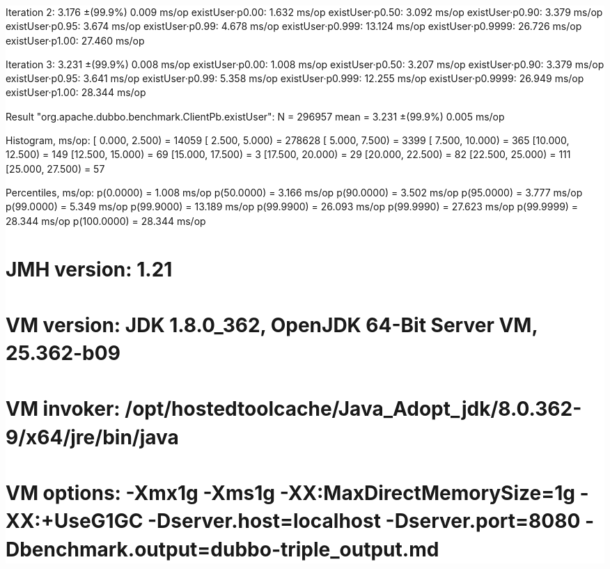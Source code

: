 Iteration   2: 3.176 ±(99.9%) 0.009 ms/op
                 existUser·p0.00:   1.632 ms/op
                 existUser·p0.50:   3.092 ms/op
                 existUser·p0.90:   3.379 ms/op
                 existUser·p0.95:   3.674 ms/op
                 existUser·p0.99:   4.678 ms/op
                 existUser·p0.999:  13.124 ms/op
                 existUser·p0.9999: 26.726 ms/op
                 existUser·p1.00:   27.460 ms/op

Iteration   3: 3.231 ±(99.9%) 0.008 ms/op
                 existUser·p0.00:   1.008 ms/op
                 existUser·p0.50:   3.207 ms/op
                 existUser·p0.90:   3.379 ms/op
                 existUser·p0.95:   3.641 ms/op
                 existUser·p0.99:   5.358 ms/op
                 existUser·p0.999:  12.255 ms/op
                 existUser·p0.9999: 26.949 ms/op
                 existUser·p1.00:   28.344 ms/op



Result "org.apache.dubbo.benchmark.ClientPb.existUser":
  N = 296957
  mean =      3.231 ±(99.9%) 0.005 ms/op

  Histogram, ms/op:
    [ 0.000,  2.500) = 14059 
    [ 2.500,  5.000) = 278628 
    [ 5.000,  7.500) = 3399 
    [ 7.500, 10.000) = 365 
    [10.000, 12.500) = 149 
    [12.500, 15.000) = 69 
    [15.000, 17.500) = 3 
    [17.500, 20.000) = 29 
    [20.000, 22.500) = 82 
    [22.500, 25.000) = 111 
    [25.000, 27.500) = 57 

  Percentiles, ms/op:
      p(0.0000) =      1.008 ms/op
     p(50.0000) =      3.166 ms/op
     p(90.0000) =      3.502 ms/op
     p(95.0000) =      3.777 ms/op
     p(99.0000) =      5.349 ms/op
     p(99.9000) =     13.189 ms/op
     p(99.9900) =     26.093 ms/op
     p(99.9990) =     27.623 ms/op
     p(99.9999) =     28.344 ms/op
    p(100.0000) =     28.344 ms/op


# JMH version: 1.21
# VM version: JDK 1.8.0_362, OpenJDK 64-Bit Server VM, 25.362-b09
# VM invoker: /opt/hostedtoolcache/Java_Adopt_jdk/8.0.362-9/x64/jre/bin/java
# VM options: -Xmx1g -Xms1g -XX:MaxDirectMemorySize=1g -XX:+UseG1GC -Dserver.host=localhost -Dserver.port=8080 -Dbenchmark.output=dubbo-triple_output.md